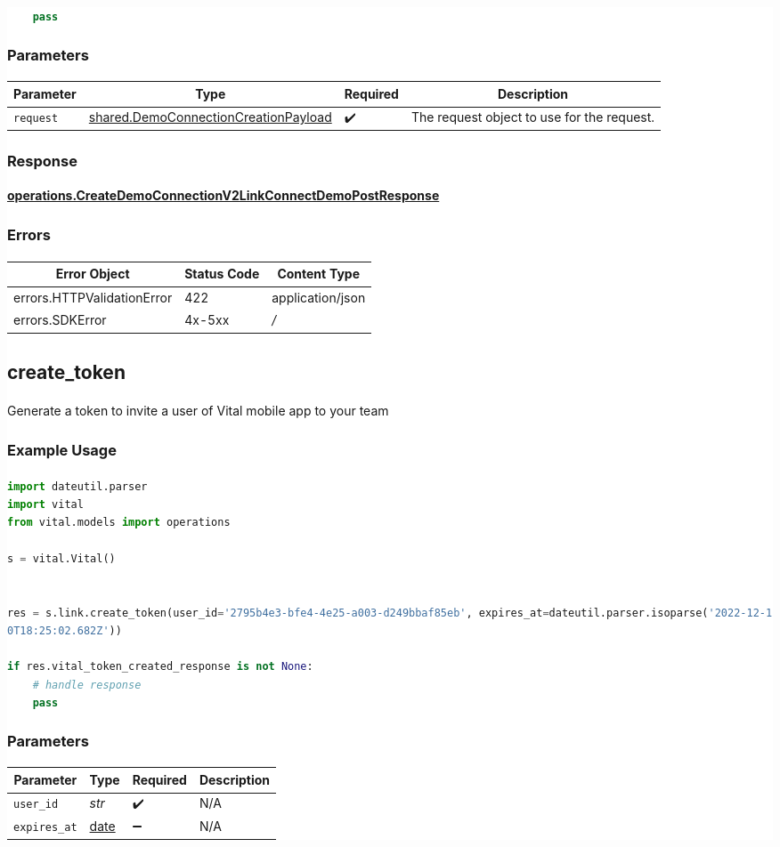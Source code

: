 ```python
    pass
```

### Parameters

| Parameter                                                                                    | Type                                                                                         | Required                                                                                     | Description                                                                                  |
| -------------------------------------------------------------------------------------------- | -------------------------------------------------------------------------------------------- | -------------------------------------------------------------------------------------------- | -------------------------------------------------------------------------------------------- |
| `request`                                                                                    | [shared.DemoConnectionCreationPayload](../../models/shared/democonnectioncreationpayload.md) | :heavy_check_mark:                                                                           | The request object to use for the request.                                                   |


### Response

**[operations.CreateDemoConnectionV2LinkConnectDemoPostResponse](../../models/operations/createdemoconnectionv2linkconnectdemopostresponse.md)**
### Errors

| Error Object               | Status Code                | Content Type               |
| -------------------------- | -------------------------- | -------------------------- |
| errors.HTTPValidationError | 422                        | application/json           |
| errors.SDKError            | 4x-5xx                     | */*                        |

## create_token

Generate a token to invite a user of Vital mobile app to your team

### Example Usage

```python
import dateutil.parser
import vital
from vital.models import operations

s = vital.Vital()


res = s.link.create_token(user_id='2795b4e3-bfe4-4e25-a003-d249bbaf85eb', expires_at=dateutil.parser.isoparse('2022-12-10T18:25:02.682Z'))

if res.vital_token_created_response is not None:
    # handle response
    pass
```

### Parameters

| Parameter                                                            | Type                                                                 | Required                                                             | Description                                                          |
| -------------------------------------------------------------------- | -------------------------------------------------------------------- | -------------------------------------------------------------------- | -------------------------------------------------------------------- |
| `user_id`                                                            | *str*                                                                | :heavy_check_mark:                                                   | N/A                                                                  |
| `expires_at`                                                         | [date](https://docs.python.org/3/library/datetime.html#date-objects) | :heavy_minus_sign:                                                   | N/A                                                                  |
